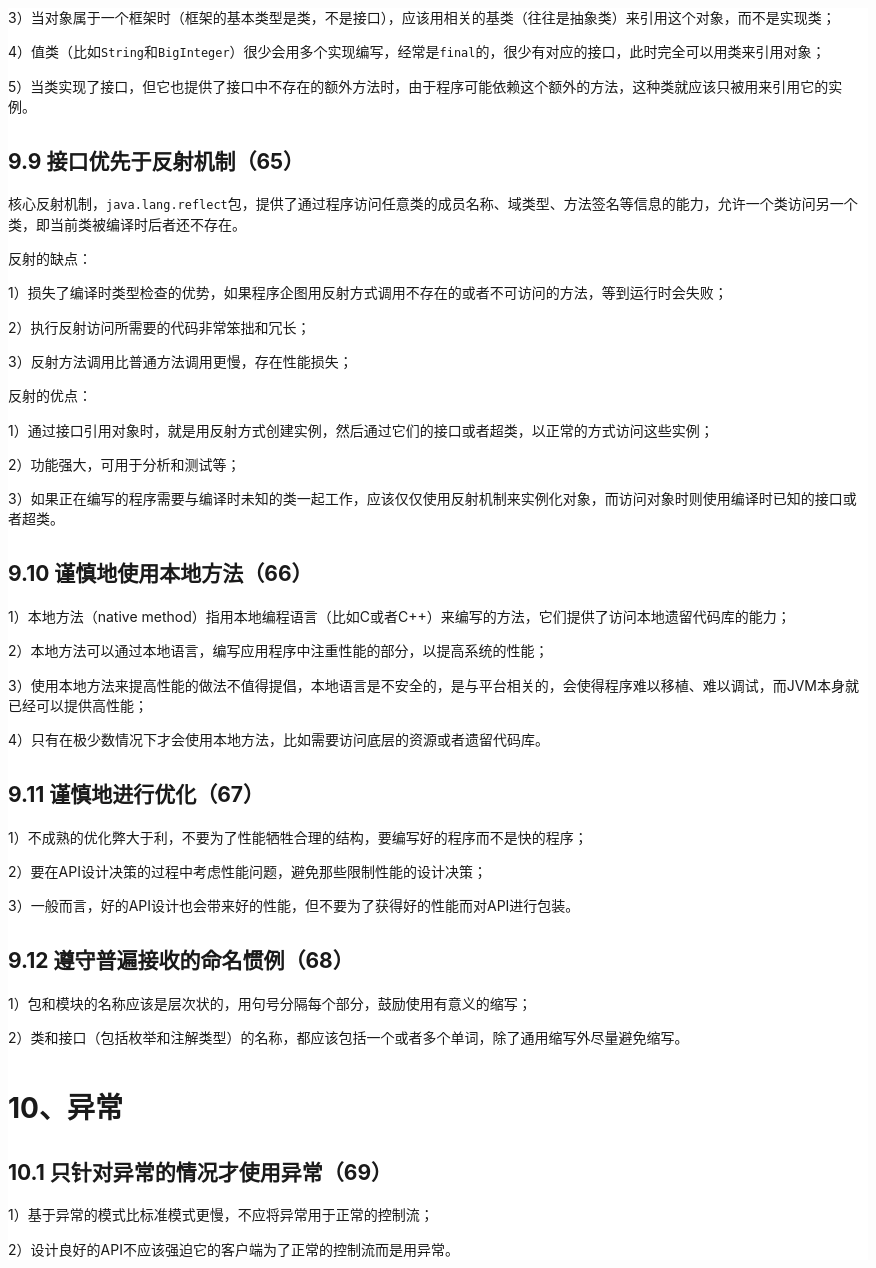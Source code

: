 3）当对象属于一个框架时（框架的基本类型是类，不是接口），应该用相关的基类（往往是抽象类）来引用这个对象，而不是实现类；

4）值类（比如`String`和`BigInteger`）很少会用多个实现编写，经常是`final`的，很少有对应的接口，此时完全可以用类来引用对象；

5）当类实现了接口，但它也提供了接口中不存在的额外方法时，由于程序可能依赖这个额外的方法，这种类就应该只被用来引用它的实例。

## 9.9 接口优先于反射机制（65）

核心反射机制，`java.lang.reflect`包，提供了通过程序访问任意类的成员名称、域类型、方法签名等信息的能力，允许一个类访问另一个类，即当前类被编译时后者还不存在。

反射的缺点：

1）损失了编译时类型检查的优势，如果程序企图用反射方式调用不存在的或者不可访问的方法，等到运行时会失败；

2）执行反射访问所需要的代码非常笨拙和冗长；

3）反射方法调用比普通方法调用更慢，存在性能损失；

反射的优点：

1）通过接口引用对象时，就是用反射方式创建实例，然后通过它们的接口或者超类，以正常的方式访问这些实例；

2）功能强大，可用于分析和测试等；

3）如果正在编写的程序需要与编译时未知的类一起工作，应该仅仅使用反射机制来实例化对象，而访问对象时则使用编译时已知的接口或者超类。

## 9.10 谨慎地使用本地方法（66）

1）本地方法（native method）指用本地编程语言（比如C或者C++）来编写的方法，它们提供了访问本地遗留代码库的能力；

2）本地方法可以通过本地语言，编写应用程序中注重性能的部分，以提高系统的性能；

3）使用本地方法来提高性能的做法不值得提倡，本地语言是不安全的，是与平台相关的，会使得程序难以移植、难以调试，而JVM本身就已经可以提供高性能；

4）只有在极少数情况下才会使用本地方法，比如需要访问底层的资源或者遗留代码库。

## 9.11 谨慎地进行优化（67）

1）不成熟的优化弊大于利，不要为了性能牺牲合理的结构，要编写好的程序而不是快的程序；

2）要在API设计决策的过程中考虑性能问题，避免那些限制性能的设计决策；

3）一般而言，好的API设计也会带来好的性能，但不要为了获得好的性能而对API进行包装。

## 9.12 遵守普遍接收的命名惯例（68）

1）包和模块的名称应该是层次状的，用句号分隔每个部分，鼓励使用有意义的缩写；

2）类和接口（包括枚举和注解类型）的名称，都应该包括一个或者多个单词，除了通用缩写外尽量避免缩写。

# 10、异常

## 10.1 只针对异常的情况才使用异常（69）

1）基于异常的模式比标准模式更慢，不应将异常用于正常的控制流；

2）设计良好的API不应该强迫它的客户端为了正常的控制流而是用异常。
